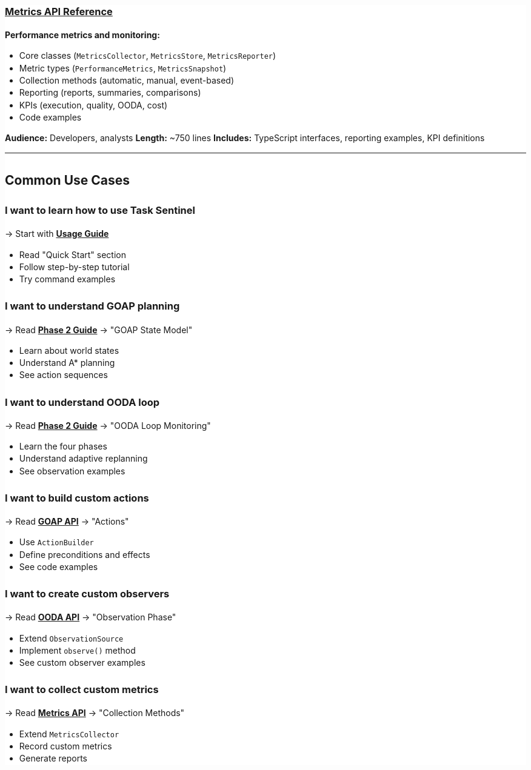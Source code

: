 
### [Metrics API Reference](api/metrics.md)
**Performance metrics and monitoring:**
- Core classes (`MetricsCollector`, `MetricsStore`, `MetricsReporter`)
- Metric types (`PerformanceMetrics`, `MetricsSnapshot`)
- Collection methods (automatic, manual, event-based)
- Reporting (reports, summaries, comparisons)
- KPIs (execution, quality, OODA, cost)
- Code examples

**Audience:** Developers, analysts
**Length:** ~750 lines
**Includes:** TypeScript interfaces, reporting examples, KPI definitions

---

## Common Use Cases

### I want to learn how to use Task Sentinel
→ Start with **[Usage Guide](usage_guide.md)**
- Read "Quick Start" section
- Follow step-by-step tutorial
- Try command examples

### I want to understand GOAP planning
→ Read **[Phase 2 Guide](phase2_guide.md)** → "GOAP State Model"
- Learn about world states
- Understand A* planning
- See action sequences

### I want to understand OODA loop
→ Read **[Phase 2 Guide](phase2_guide.md)** → "OODA Loop Monitoring"
- Learn the four phases
- Understand adaptive replanning
- See observation examples

### I want to build custom actions
→ Read **[GOAP API](api/goap.md)** → "Actions"
- Use `ActionBuilder`
- Define preconditions and effects
- See code examples

### I want to create custom observers
→ Read **[OODA API](api/ooda.md)** → "Observation Phase"
- Extend `ObservationSource`
- Implement `observe()` method
- See custom observer examples

### I want to collect custom metrics
→ Read **[Metrics API](api/metrics.md)** → "Collection Methods"
- Extend `MetricsCollector`
- Record custom metrics
- Generate reports

